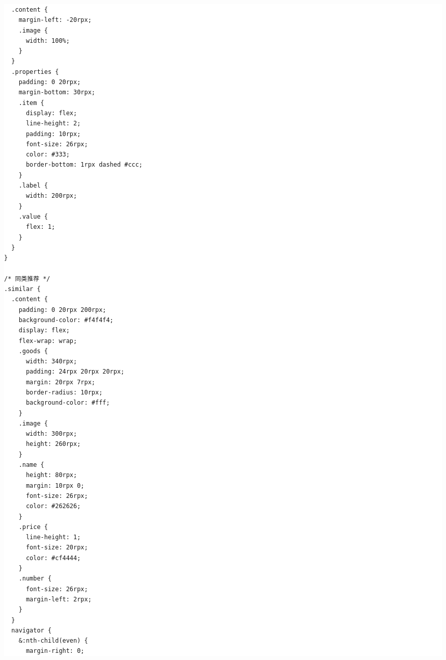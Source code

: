```vue
  .content {
    margin-left: -20rpx;
    .image {
      width: 100%;
    }
  }
  .properties {
    padding: 0 20rpx;
    margin-bottom: 30rpx;
    .item {
      display: flex;
      line-height: 2;
      padding: 10rpx;
      font-size: 26rpx;
      color: #333;
      border-bottom: 1rpx dashed #ccc;
    }
    .label {
      width: 200rpx;
    }
    .value {
      flex: 1;
    }
  }
}

/* 同类推荐 */
.similar {
  .content {
    padding: 0 20rpx 200rpx;
    background-color: #f4f4f4;
    display: flex;
    flex-wrap: wrap;
    .goods {
      width: 340rpx;
      padding: 24rpx 20rpx 20rpx;
      margin: 20rpx 7rpx;
      border-radius: 10rpx;
      background-color: #fff;
    }
    .image {
      width: 300rpx;
      height: 260rpx;
    }
    .name {
      height: 80rpx;
      margin: 10rpx 0;
      font-size: 26rpx;
      color: #262626;
    }
    .price {
      line-height: 1;
      font-size: 20rpx;
      color: #cf4444;
    }
    .number {
      font-size: 26rpx;
      margin-left: 2rpx;
    }
  }
  navigator {
    &:nth-child(even) {
      margin-right: 0;
```